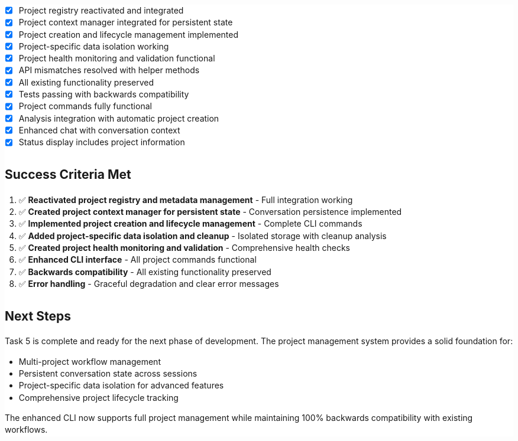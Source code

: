 - [x] Project registry reactivated and integrated
- [x] Project context manager integrated for persistent state
- [x] Project creation and lifecycle management implemented
- [x] Project-specific data isolation working
- [x] Project health monitoring and validation functional
- [x] API mismatches resolved with helper methods
- [x] All existing functionality preserved
- [x] Tests passing with backwards compatibility
- [x] Project commands fully functional
- [x] Analysis integration with automatic project creation
- [x] Enhanced chat with conversation context
- [x] Status display includes project information

## Success Criteria Met

1. ✅ **Reactivated project registry and metadata management** - Full integration working
2. ✅ **Created project context manager for persistent state** - Conversation persistence implemented
3. ✅ **Implemented project creation and lifecycle management** - Complete CLI commands
4. ✅ **Added project-specific data isolation and cleanup** - Isolated storage with cleanup analysis
5. ✅ **Created project health monitoring and validation** - Comprehensive health checks
6. ✅ **Enhanced CLI interface** - All project commands functional
7. ✅ **Backwards compatibility** - All existing functionality preserved
8. ✅ **Error handling** - Graceful degradation and clear error messages

## Next Steps

Task 5 is complete and ready for the next phase of development. The project management system provides a solid foundation for:
- Multi-project workflow management
- Persistent conversation state across sessions
- Project-specific data isolation for advanced features
- Comprehensive project lifecycle tracking

The enhanced CLI now supports full project management while maintaining 100% backwards compatibility with existing workflows.

